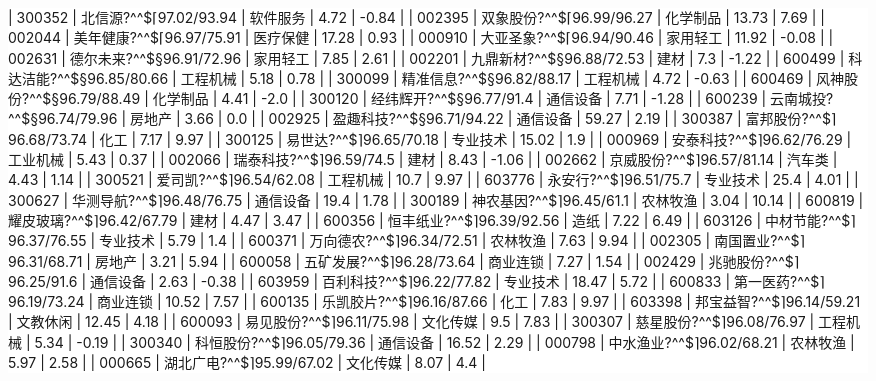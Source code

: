 | 300352 |  北信源?^^$⌈97.02/93.94  |  软件服务  |   4.72  | -0.84 |
| 002395 | 双象股份?^^$⌈96.99/96.27 |  化学制品  |  13.73  |  7.69 |
| 002044 | 美年健康?^^$⌈96.97/75.91 |  医疗保健  |  17.28  |  0.93 |
| 000910 | 大亚圣象?^^$⌈96.94/90.46 |  家用轻工  |  11.92  | -0.08 |
| 002631 | 德尔未来?^^$§96.91/72.96 |  家用轻工  |   7.85  |  2.61 |
| 002201 | 九鼎新材?^^$§96.88/72.53 |    建材    |   7.3   | -1.22 |
| 600499 | 科达洁能?^^$§96.85/80.66 |  工程机械  |   5.18  |  0.78 |
| 300099 | 精准信息?^^$§96.82/88.17 |  工程机械  |   4.72  | -0.63 |
| 600469 | 风神股份?^^$§96.79/88.49 |  化学制品  |   4.41  |  -2.0 |
| 300120 | 经纬辉开?^^$§96.77/91.4  |  通信设备  |   7.71  | -1.28 |
| 600239 | 云南城投?^^$§96.74/79.96 |   房地产   |   3.66  |  0.0  |
| 002925 | 盈趣科技?^^$§96.71/94.22 |  通信设备  |  59.27  |  2.19 |
| 300387 | 富邦股份?^^$⌉96.68/73.74 |    化工    |   7.17  |  9.97 |
| 300125 |  易世达?^^$⌉96.65/70.18  |  专业技术  |  15.02  |  1.9  |
| 000969 | 安泰科技?^^$⌉96.62/76.29 |  工业机械  |   5.43  |  0.37 |
| 002066 | 瑞泰科技?^^$⌉96.59/74.5  |    建材    |   8.43  | -1.06 |
| 002662 | 京威股份?^^$⌉96.57/81.14 |   汽车类   |   4.43  |  1.14 |
| 300521 |  爱司凯?^^$⌉96.54/62.08  |  工程机械  |   10.7  |  9.97 |
| 603776 |  永安行?^^$⌉96.51/75.7   |  专业技术  |   25.4  |  4.01 |
| 300627 | 华测导航?^^$⌉96.48/76.75 |  通信设备  |   19.4  |  1.78 |
| 300189 | 神农基因?^^$⌉96.45/61.1  |  农林牧渔  |   3.04  | 10.14 |
| 600819 | 耀皮玻璃?^^$⌉96.42/67.79 |    建材    |   4.47  |  3.47 |
| 600356 | 恒丰纸业?^^$⌉96.39/92.56 |    造纸    |   7.22  |  6.49 |
| 603126 | 中材节能?^^$⌉96.37/76.55 |  专业技术  |   5.79  |  1.4  |
| 600371 | 万向德农?^^$⌉96.34/72.51 |  农林牧渔  |   7.63  |  9.94 |
| 002305 | 南国置业?^^$⌉96.31/68.71 |   房地产   |   3.21  |  5.94 |
| 600058 | 五矿发展?^^$⌉96.28/73.64 |  商业连锁  |   7.27  |  1.54 |
| 002429 | 兆驰股份?^^$⌉96.25/91.6  |  通信设备  |   2.63  | -0.38 |
| 603959 | 百利科技?^^$⌉96.22/77.82 |  专业技术  |  18.47  |  5.72 |
| 600833 | 第一医药?^^$⌉96.19/73.24 |  商业连锁  |  10.52  |  7.57 |
| 600135 | 乐凯胶片?^^$⌉96.16/87.66 |    化工    |   7.83  |  9.97 |
| 603398 | 邦宝益智?^^$⌉96.14/59.21 |  文教休闲  |  12.45  |  4.18 |
| 600093 | 易见股份?^^$⌉96.11/75.98 |  文化传媒  |   9.5   |  7.83 |
| 300307 | 慈星股份?^^$⌉96.08/76.97 |  工程机械  |   5.34  | -0.19 |
| 300340 | 科恒股份?^^$⌉96.05/79.36 |  通信设备  |  16.52  |  2.29 |
| 000798 | 中水渔业?^^$⌉96.02/68.21 |  农林牧渔  |   5.97  |  2.58 |
| 000665 | 湖北广电?^^$⌉95.99/67.02 |  文化传媒  |   8.07  |  4.4  |